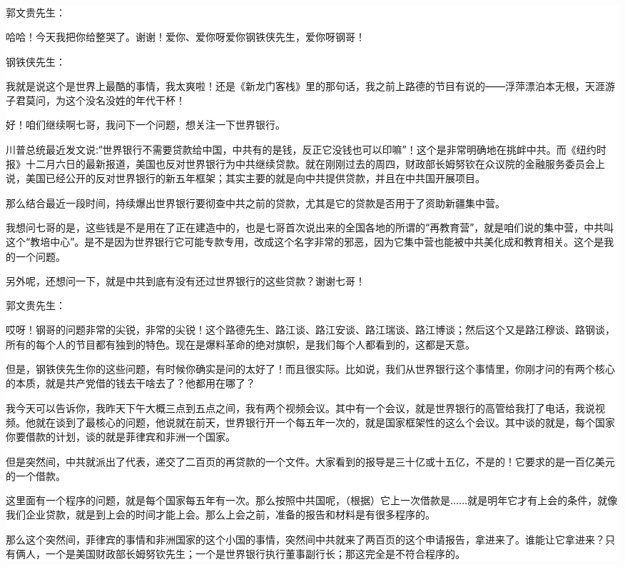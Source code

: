 


郭文贵先生：

哈哈！今天我把你给整哭了。谢谢！爱你、爱你呀爱你钢铁侠先生，爱你呀钢哥！




钢铁侠先生：

我就是说这个是世界上最酷的事情，我太爽啦！还是《新龙门客栈》里的那句话，我之前上路德的节目有说的——浮萍漂泊本无根，天涯游子君莫问，为这个没名没姓的年代干杯！




好！咱们继续啊七哥，我问下一个问题，想关注一下世界银行。




川普总统最近发文说:“世界银行不需要贷款给中国，中共有的是钱，反正它没钱也可以印嘛”！这个是非常明确地在挑衅中共。而《纽约时报》十二月六日的最新报道，美国也反对世界银行为中共继续贷款。就在刚刚过去的周四，财政部长姆努钦在众议院的金融服务委员会上说，美国已经公开的反对世界银行的新五年框架；其实主要的就是向中共提供贷款，并且在中共国开展项目。




那么结合最近一段时间，持续爆出世界银行要彻查中共之前的贷款，尤其是它的贷款是否用于了资助新疆集中营。




我想问七哥的是，这些钱是不是用在了正在建造中的，也是七哥首次说出来的全国各地的所谓的“再教育营”，就是咱们说的集中营，中共叫这个“教培中心”。是不是因为世界银行它可能专款专用，改成这个名字非常的邪恶，因为它集中营也能被中共美化成和教育相关。这个是我的一个问题。




另外呢，还想问一下，就是中共到底有没有还过世界银行的这些贷款？谢谢七哥！




郭文贵先生：

哎呀！钢哥的问题非常的尖锐，非常的尖锐！这个路德先生、路江谈、路江安谈、路江瑞谈、路江博谈；然后这个又是路江穆谈、路钢谈，所有的每个人的节目都有独到的特色。现在是爆料革命的绝对旗帜，是我们每个人都看到的，这都是天意。




但是，钢铁侠先生你的这些问题，有时候你确实是问的太好了！而且很实际。比如说，我们从世界银行这个事情里，你刚才问的有两个核心的本质，就是共产党借的钱去干啥去了？他都用在哪了？




我今天可以告诉你，我昨天下午大概三点到五点之间，我有两个视频会议。其中有一个会议，就是世界银行的高管给我打了电话，我说视频。他就在谈到了最核心的问题，他说就在前天，世界银行开一个每五年一次的，就是国家框架性的这么个会议。其中谈的就是，每个国家你要借款的计划，谈的就是菲律宾和非洲一个国家。




但是突然间，中共就派出了代表，递交了二百页的再贷款的一个文件。大家看到的报导是三十亿或十五亿，不是的！它要求的是一百亿美元的一个借款。




这里面有一个程序的问题，就是每个国家每五年有一次。那么按照中共国呢，（根据）它上一次借款是……就是明年它才有上会的条件，就像我们企业贷款，就是到上会的时间才能上会。那么上会之前，准备的报告和材料是有很多程序的。




那么这个突然间，菲律宾的事情和非洲国家的这个小国的事情，突然间中共就来了两百页的这个申请报告，拿进来了。谁能让它拿进来？只有俩人，一个是美国财政部长姆努钦先生；一个是世界银行执行董事副行长；那这完全是不符合程序的。
